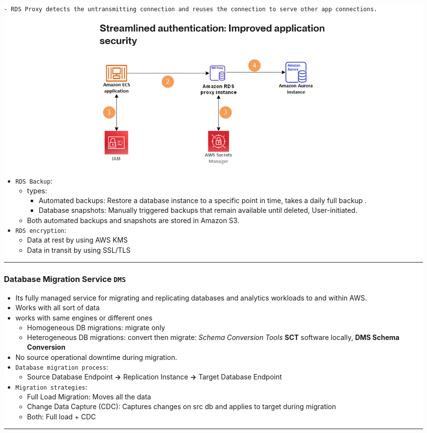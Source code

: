     - RDS Proxy detects the untransmitting connection and reuses the connection to serve other app connections.
<div style="text-align: center;">
<img src="./rdsproxy2.png" alt="Azure Compute Resource" width="600" height="300" style="border-radius: 15px;">
</div>

- `RDS Backup`:  
    - types:
        - Automated backups: Restore a database instance to a specific point in time, takes a daily full backup .
        - Database snapshots:  Manually triggered backups that remain available until deleted, User-initiated.
    - Both automated backups and snapshots are stored in Amazon S3.
- `RDS encryption`:
    - Data at rest by using AWS KMS
    - Data in transit by using SSL/TLS
---

### Database Migration Service `DMS`
- Its fully managed service for migrating and replicating databases and analytics workloads to and within AWS.
- Works with all sort of data
- works with same engines or different ones
    - Homogeneous DB migrations: migrate only
    - Heterogeneous DB migrations: convert then migrate: *Schema Conversion Tools* **SCT** software locally, **DMS Schema Conversion** 
- No source operational downtime during migration.
- `Database migration process`:
    - Source Database Endpoint **->** Replication Instance **->** Target Database Endpoint
- `Migration strategies`: 
    - Full Load Migration: Moves all the data
    - Change Data Capture (CDC): Captures changes on src db and applies to target during migration
    - Both: Full load + CDC
---
